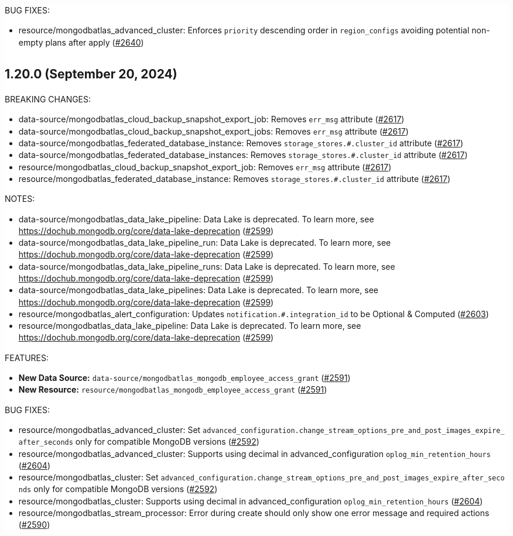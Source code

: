 BUG FIXES:

* resource/mongodbatlas_advanced_cluster: Enforces `priority` descending order in `region_configs` avoiding potential non-empty plans after apply ([#2640](https://github.com/mongodb/terraform-provider-mongodbatlas/pull/2640))

## 1.20.0 (September 20, 2024)

BREAKING CHANGES:

* data-source/mongodbatlas_cloud_backup_snapshot_export_job: Removes `err_msg` attribute ([#2617](https://github.com/mongodb/terraform-provider-mongodbatlas/pull/2617))
* data-source/mongodbatlas_cloud_backup_snapshot_export_jobs: Removes `err_msg` attribute ([#2617](https://github.com/mongodb/terraform-provider-mongodbatlas/pull/2617))
* data-source/mongodbatlas_federated_database_instance: Removes `storage_stores.#.cluster_id` attribute ([#2617](https://github.com/mongodb/terraform-provider-mongodbatlas/pull/2617))
* data-source/mongodbatlas_federated_database_instances: Removes `storage_stores.#.cluster_id` attribute ([#2617](https://github.com/mongodb/terraform-provider-mongodbatlas/pull/2617))
* resource/mongodbatlas_cloud_backup_snapshot_export_job: Removes `err_msg` attribute ([#2617](https://github.com/mongodb/terraform-provider-mongodbatlas/pull/2617))
* resource/mongodbatlas_federated_database_instance: Removes `storage_stores.#.cluster_id` attribute ([#2617](https://github.com/mongodb/terraform-provider-mongodbatlas/pull/2617))

NOTES:

* data-source/mongodbatlas_data_lake_pipeline: Data Lake is deprecated. To learn more, see https://dochub.mongodb.org/core/data-lake-deprecation ([#2599](https://github.com/mongodb/terraform-provider-mongodbatlas/pull/2599))
* data-source/mongodbatlas_data_lake_pipeline_run: Data Lake is deprecated. To learn more, see https://dochub.mongodb.org/core/data-lake-deprecation ([#2599](https://github.com/mongodb/terraform-provider-mongodbatlas/pull/2599))
* data-source/mongodbatlas_data_lake_pipeline_runs: Data Lake is deprecated. To learn more, see https://dochub.mongodb.org/core/data-lake-deprecation ([#2599](https://github.com/mongodb/terraform-provider-mongodbatlas/pull/2599))
* data-source/mongodbatlas_data_lake_pipelines: Data Lake is deprecated. To learn more, see https://dochub.mongodb.org/core/data-lake-deprecation ([#2599](https://github.com/mongodb/terraform-provider-mongodbatlas/pull/2599))
* resource/mongodbatlas_alert_configuration: Updates `notification.#.integration_id` to be Optional & Computed ([#2603](https://github.com/mongodb/terraform-provider-mongodbatlas/pull/2603))
* resource/mongodbatlas_data_lake_pipeline: Data Lake is deprecated. To learn more, see https://dochub.mongodb.org/core/data-lake-deprecation ([#2599](https://github.com/mongodb/terraform-provider-mongodbatlas/pull/2599))

FEATURES:

* **New Data Source:** `data-source/mongodbatlas_mongodb_employee_access_grant` ([#2591](https://github.com/mongodb/terraform-provider-mongodbatlas/pull/2591))
* **New Resource:** `resource/mongodbatlas_mongodb_employee_access_grant` ([#2591](https://github.com/mongodb/terraform-provider-mongodbatlas/pull/2591))

BUG FIXES:

* resource/mongodbatlas_advanced_cluster: Set `advanced_configuration.change_stream_options_pre_and_post_images_expire_after_seconds` only for compatible MongoDB versions ([#2592](https://github.com/mongodb/terraform-provider-mongodbatlas/pull/2592))
* resource/mongodbatlas_advanced_cluster: Supports using decimal in advanced_configuration `oplog_min_retention_hours` ([#2604](https://github.com/mongodb/terraform-provider-mongodbatlas/pull/2604))
* resource/mongodbatlas_cluster: Set `advanced_configuration.change_stream_options_pre_and_post_images_expire_after_seconds` only for compatible MongoDB versions ([#2592](https://github.com/mongodb/terraform-provider-mongodbatlas/pull/2592))
* resource/mongodbatlas_cluster: Supports using decimal in advanced_configuration `oplog_min_retention_hours` ([#2604](https://github.com/mongodb/terraform-provider-mongodbatlas/pull/2604))
* resource/mongodbatlas_stream_processor: Error during create should only show one error message and required actions ([#2590](https://github.com/mongodb/terraform-provider-mongodbatlas/pull/2590))
